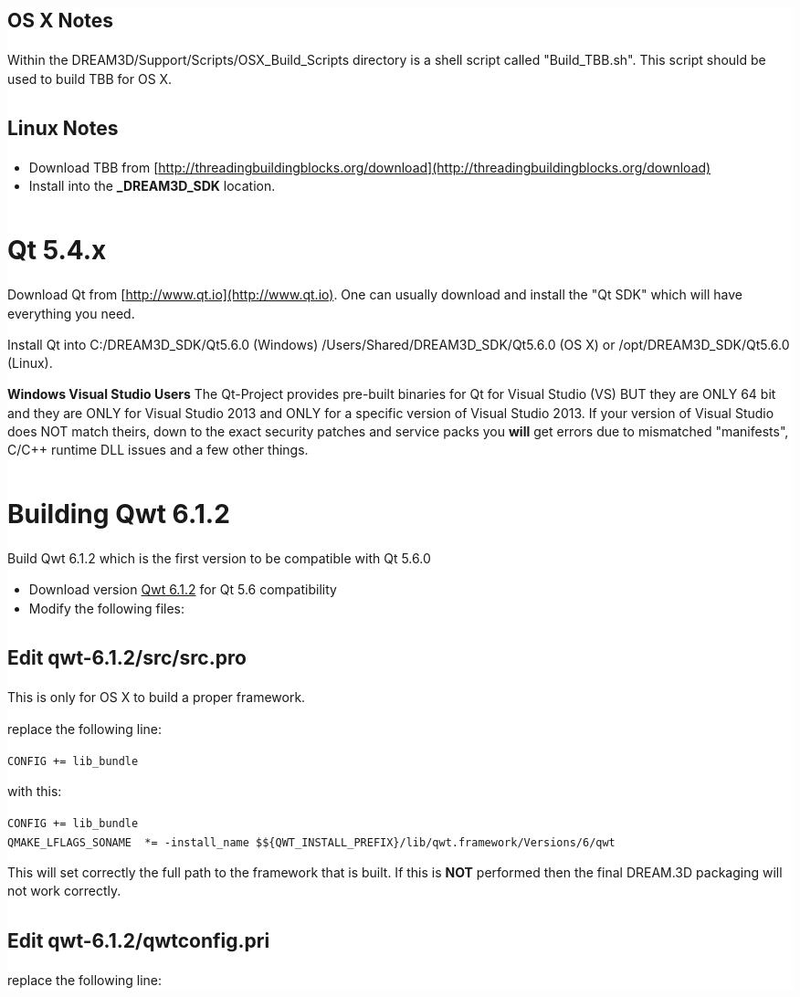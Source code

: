 ## OS X Notes ##

Within the DREAM3D/Support/Scripts/OSX_Build_Scripts directory is a shell script called "Build_TBB.sh". This script should be used to build TBB for OS X.

## Linux Notes ##

+ Download TBB from [http://threadingbuildingblocks.org/download](http://threadingbuildingblocks.org/download)
+ Install into the **_DREAM3D\_SDK** location.


# Qt 5.4.x #
Download Qt from [http://www.qt.io](http://www.qt.io). One can usually download and install the "Qt SDK" which will have everything you need.

Install Qt into C:/DREAM3D_SDK/Qt5.6.0 (Windows) /Users/Shared/DREAM3D_SDK/Qt5.6.0 (OS X) or /opt/DREAM3D_SDK/Qt5.6.0 (Linux).

**Windows Visual Studio Users** The Qt-Project provides pre-built binaries for Qt for Visual Studio (VS) BUT they are ONLY 64 bit and they are ONLY for Visual Studio 2013 and ONLY for a specific version of Visual Studio 2013. If your version of Visual Studio does NOT match theirs, down to the exact security patches and service packs you **will** get errors due to mismatched "manifests", C/C++ runtime DLL issues and a few other things.

# Building Qwt 6.1.2 #

Build Qwt 6.1.2 which is the first version to be compatible with Qt 5.6.0

+ Download version [Qwt 6.1.2](http://sourceforge.net/projects/qwt/files/latest/download) for Qt 5.6 compatibility
+ Modify the following files:

## Edit qwt-6.1.2/src/src.pro ##

This is only for OS X to build a proper framework.

replace the following line:

	CONFIG += lib_bundle

with this:

	CONFIG += lib_bundle
	QMAKE_LFLAGS_SONAME  *= -install_name $${QWT_INSTALL_PREFIX}/lib/qwt.framework/Versions/6/qwt

This will set correctly the full path to the framework that is built. If this is **NOT** performed then the final DREAM.3D packaging will not work correctly.

## Edit qwt-6.1.2/qwtconfig.pri ##

replace the following line:
